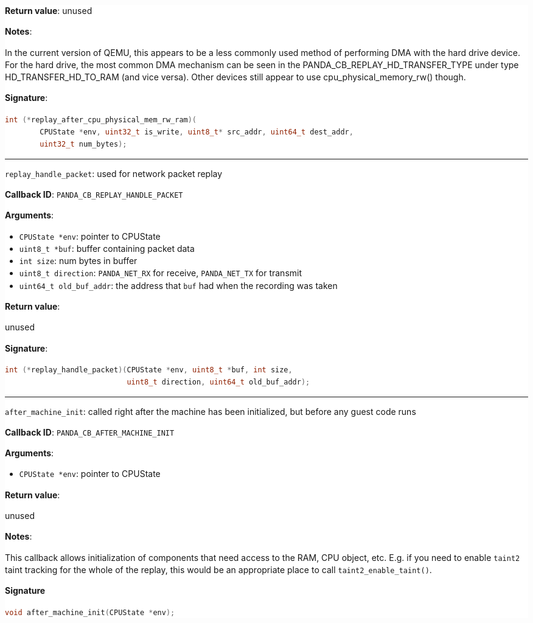 **Return value**: unused

**Notes**:

In the current version of QEMU, this appears to be a less commonly used method
of performing DMA with the hard drive device.  For the hard drive, the most
common DMA mechanism can be seen in the PANDA_CB_REPLAY_HD_TRANSFER_TYPE under
type HD_TRANSFER_HD_TO_RAM (and vice versa).  Other devices still appear to use
cpu_physical_memory_rw() though.

**Signature**:
```C
int (*replay_after_cpu_physical_mem_rw_ram)(
        CPUState *env, uint32_t is_write, uint8_t* src_addr, uint64_t dest_addr,
        uint32_t num_bytes);
```
---

`replay_handle_packet`: used for network packet replay

**Callback ID**: `PANDA_CB_REPLAY_HANDLE_PACKET`

**Arguments**:

* `CPUState *env`: pointer to CPUState
* `uint8_t *buf`: buffer containing packet data
* `int size`: num bytes in buffer
* `uint8_t direction`: `PANDA_NET_RX` for receive, `PANDA_NET_TX` for transmit
* `uint64_t old_buf_addr`: the address that `buf` had when the recording was
  taken

**Return value**:

unused

**Signature**:
```C
int (*replay_handle_packet)(CPUState *env, uint8_t *buf, int size,
                            uint8_t direction, uint64_t old_buf_addr);
```
---

`after_machine_init`: called right after the machine has been initialized,
but before any guest code runs

**Callback ID**: `PANDA_CB_AFTER_MACHINE_INIT`

**Arguments**:

* `CPUState *env`: pointer to CPUState

**Return value**:

unused

**Notes**:

This callback allows initialization of components that need access to
the RAM, CPU object, etc.
E.g. if you need to enable `taint2` taint tracking for the whole of the
replay, this would be an appropriate place to call `taint2_enable_taint()`.

**Signature**
```C
void after_machine_init(CPUState *env);
```
